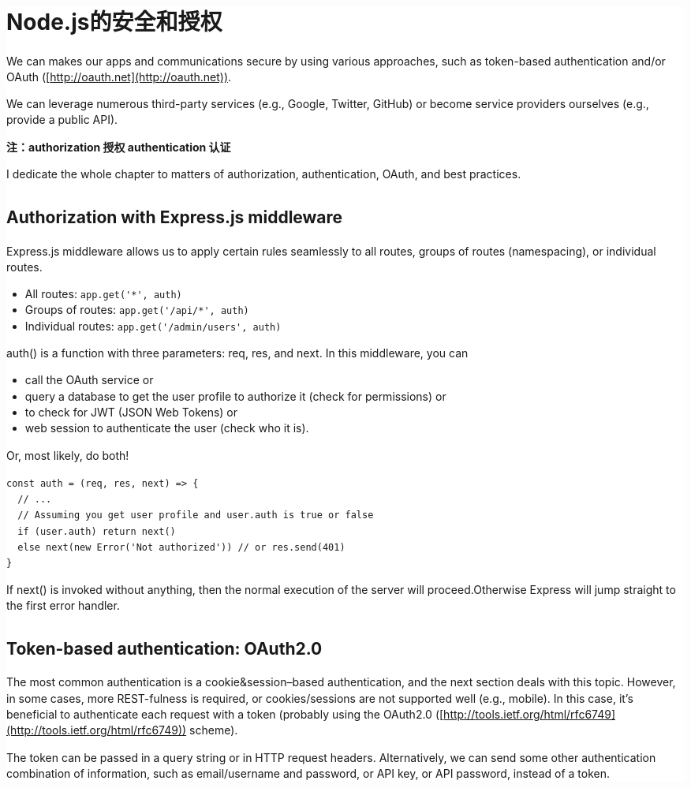 # Node.js的安全和授权

We can makes our apps and communications secure by using various approaches, such as token-based authentication and/or OAuth ([http://oauth.net](http://oauth.net)). 

We can leverage numerous third-party services (e.g., Google, Twitter, GitHub) or become service providers ourselves (e.g., provide a public API).

**注：authorization 授权 authentication 认证**

I dedicate the whole chapter to matters of authorization, authentication, OAuth, and best practices.

## Authorization with Express.js middleware

Express.js middleware allows us to apply certain rules seamlessly to all routes, groups of routes (namespacing), or individual routes.

- All routes: `app.get('*', auth)`
- Groups of routes: `app.get('/api/*', auth)`
- Individual routes: `app.get('/admin/users', auth)`

auth() is a function with three parameters: req, res, and next. In this middleware, you can 

- call the OAuth service or 
- query a database to get the user profile to authorize it (check for permissions) or 
- to check for JWT (JSON Web Tokens) or 
- web session to authenticate the user (check who it is).

Or, most likely, do both!

```
const auth = (req, res, next) => {
  // ...
  // Assuming you get user profile and user.auth is true or false
  if (user.auth) return next()
  else next(new Error('Not authorized')) // or res.send(401)
}
```


If next() is invoked without anything, then the normal execution of the server will proceed.Otherwise Express will jump straight to the first error handler.

## Token-based authentication: OAuth2.0

The most common authentication is a cookie&session–based authentication, and the next section deals with this topic. However, in some cases, more REST-fulness is required, or cookies/sessions are not supported well (e.g., mobile). In this case, it’s beneficial to authenticate each request with a token (probably using the OAuth2.0 ([http://tools.ietf.org/html/rfc6749](http://tools.ietf.org/html/rfc6749)) scheme).

The token can be passed in a query string or in HTTP request headers. Alternatively, we can send some other authentication combination of information, such as email/username and password, or API key, or API password, instead of a token.
